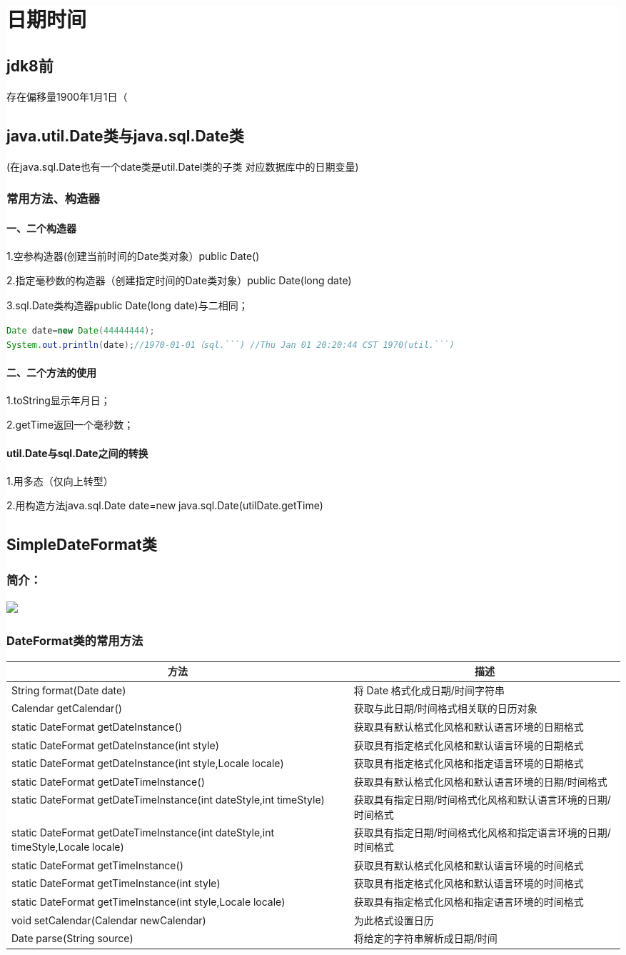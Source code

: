 # 日期时间
## jdk8前
存在偏移量1900年1月1日（

## java.util.Date类与java.sql.Date类
(在java.sql.Date也有一个date类是util.Datel类的子类  对应数据库中的日期变量)

### 常用方法、构造器
#### 一、二个构造器
1.空参构造器(创建当前时间的Date类对象）public Date()

2.指定毫秒数的构造器（创建指定时间的Date类对象）public Date(long date)

3.sql.Date类构造器public Date(long date)与二相同；

```java
Date date=new Date(44444444);
System.out.println(date);//1970-01-01（sql.```) //Thu Jan 01 20:20:44 CST 1970(util.```)
```

#### 二、二个方法的使用
1.toString显示年月日；

2.getTime返回一个毫秒数；

#### util.Date与sql.Date之间的转换
1.用多态（仅向上转型）

2.用构造方法java.sql.Date date=new java.sql.Date(utilDate.getTime)

## SimpleDateFormat类
### 简介：
![](https://cdn.nlark.com/yuque/0/2024/png/46412986/1720957261933-7afdc1b6-f941-424e-8aa8-2179c1cf0bea.png)

### DateFormat类的常用方法
| 方法 | 描述 |
| --- | --- |
| String format(Date date) | 将 Date 格式化成日期/时间字符串 |
| Calendar getCalendar() | 获取与此日期/时间格式相关联的日历对象 |
| static DateFormat getDateInstance() | 获取具有默认格式化风格和默认语言环境的日期格式 |
| static DateFormat getDateInstance(int style) | 获取具有指定格式化风格和默认语言环境的日期格式 |
| static DateFormat getDateInstance(int style,Locale locale) | 获取具有指定格式化风格和指定语言环境的日期格式 |
| static DateFormat getDateTimeInstance() | 获取具有默认格式化风格和默认语言环境的日期/时间格式 |
| static DateFormat getDateTimeInstance(int dateStyle,int timeStyle) | 获取具有指定日期/时间格式化风格和默认语言环境的日期/时间格式 |
| static DateFormat getDateTimeInstance(int dateStyle,int timeStyle,Locale locale) | 获取具有指定日期/时间格式化风格和指定语言环境的日期/时间格式 |
| static DateFormat getTimeInstance() | 获取具有默认格式化风格和默认语言环境的时间格式 |
| static DateFormat getTimeInstance(int style) | 获取具有指定格式化风格和默认语言环境的时间格式 |
| static DateFormat getTimeInstance(int style,Locale locale) | 获取具有指定格式化风格和指定语言环境的时间格式 |
| void setCalendar(Calendar newCalendar) | 为此格式设置日历 |
| Date parse(String source) | 将给定的字符串解析成日期/时间 |
